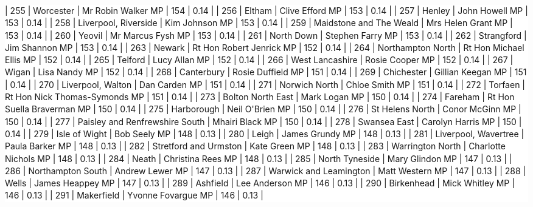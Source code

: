 | 255 | Worcester | Mr Robin Walker MP | 154 | 0.14 |
| 256 | Eltham | Clive Efford MP | 153 | 0.14 |
| 257 | Henley | John Howell MP | 153 | 0.14 |
| 258 | Liverpool, Riverside | Kim Johnson MP | 153 | 0.14 |
| 259 | Maidstone and The Weald | Mrs Helen Grant MP | 153 | 0.14 |
| 260 | Yeovil | Mr Marcus Fysh MP | 153 | 0.14 |
| 261 | North Down | Stephen Farry MP | 153 | 0.14 |
| 262 | Strangford | Jim Shannon MP | 153 | 0.14 |
| 263 | Newark | Rt Hon Robert Jenrick MP | 152 | 0.14 |
| 264 | Northampton North | Rt Hon Michael Ellis MP | 152 | 0.14 |
| 265 | Telford | Lucy Allan MP | 152 | 0.14 |
| 266 | West Lancashire | Rosie Cooper MP | 152 | 0.14 |
| 267 | Wigan | Lisa Nandy MP | 152 | 0.14 |
| 268 | Canterbury | Rosie Duffield MP | 151 | 0.14 |
| 269 | Chichester | Gillian Keegan MP | 151 | 0.14 |
| 270 | Liverpool, Walton | Dan Carden MP | 151 | 0.14 |
| 271 | Norwich North | Chloe Smith MP | 151 | 0.14 |
| 272 | Torfaen | Rt Hon Nick Thomas-Symonds MP | 151 | 0.14 |
| 273 | Bolton North East | Mark Logan MP | 150 | 0.14 |
| 274 | Fareham | Rt Hon Suella Braverman MP | 150 | 0.14 |
| 275 | Harborough | Neil O'Brien MP | 150 | 0.14 |
| 276 | St Helens North | Conor McGinn MP | 150 | 0.14 |
| 277 | Paisley and Renfrewshire South | Mhairi Black MP | 150 | 0.14 |
| 278 | Swansea East | Carolyn Harris MP | 150 | 0.14 |
| 279 | Isle of Wight | Bob Seely MP | 148 | 0.13 |
| 280 | Leigh | James Grundy MP | 148 | 0.13 |
| 281 | Liverpool, Wavertree | Paula Barker MP | 148 | 0.13 |
| 282 | Stretford and Urmston | Kate Green MP | 148 | 0.13 |
| 283 | Warrington North | Charlotte Nichols MP | 148 | 0.13 |
| 284 | Neath | Christina Rees MP | 148 | 0.13 |
| 285 | North Tyneside | Mary Glindon MP | 147 | 0.13 |
| 286 | Northampton South | Andrew Lewer MP | 147 | 0.13 |
| 287 | Warwick and Leamington | Matt Western MP | 147 | 0.13 |
| 288 | Wells | James Heappey MP | 147 | 0.13 |
| 289 | Ashfield | Lee Anderson MP | 146 | 0.13 |
| 290 | Birkenhead | Mick Whitley MP | 146 | 0.13 |
| 291 | Makerfield | Yvonne Fovargue MP | 146 | 0.13 |